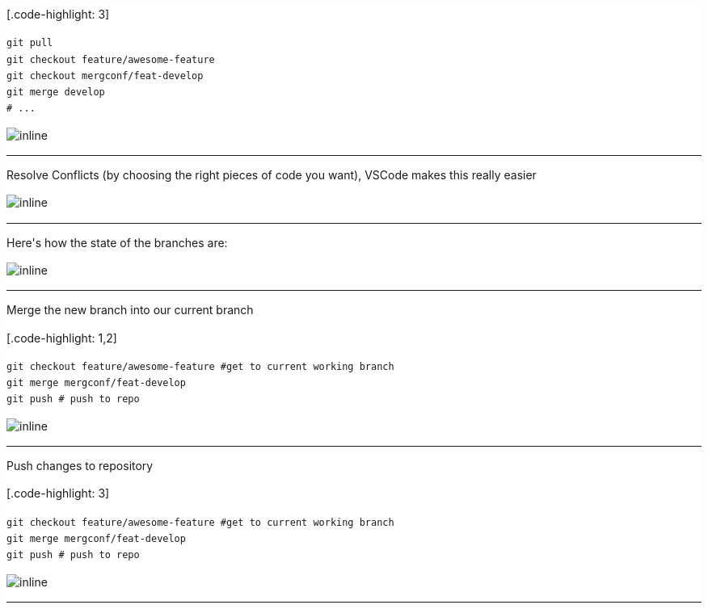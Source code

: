 [.code-highlight: 3]
```
git pull
git checkout feature/awesome-feature
git checkout mergconf/feat-develop
git merge develop
# ...
```
![inline](https://i.imgur.com/BN2poNJ.png)



---

Resolve Conflicts (by choosing the right pieces of code you want), VSCode makes this really easier

![inline](https://code.visualstudio.com/assets/docs/editor/versioncontrol/merge-conflict.png)


---

Here's how the state of the branches are:

![inline](https://i.imgur.com/qDC4szs.png)



---

Merge the new branch into our current branch


[.code-highlight: 1,2]
```
git checkout feature/awesome-feature #get to current working branch
git merge mergconf/feat-develop
git push # push to repo
```

![inline](https://i.imgur.com/a8TmzRe.png)



---

Push changes to repository

[.code-highlight: 3]
```
git checkout feature/awesome-feature #get to current working branch
git merge mergconf/feat-develop
git push # push to repo
```

![inline](https://i.imgur.com/Prsy165.png)




---
